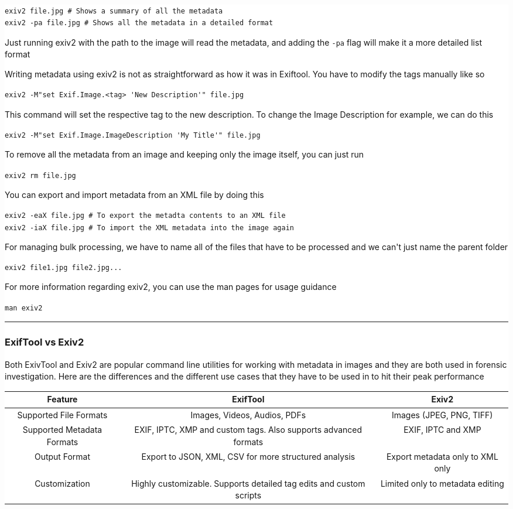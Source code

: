 ```shell
exiv2 file.jpg # Shows a summary of all the metadata
exiv2 -pa file.jpg # Shows all the metadata in a detailed format
```

Just running exiv2 with the path to the image will read the metadata, and adding the `-pa` flag will make it a more detailed list format

Writing metadata using exiv2 is not as straightforward as how it was in Exiftool. You have to modify the tags manually like so
```shell
exiv2 -M"set Exif.Image.<tag> 'New Description'" file.jpg
```

This command will set the respective tag to the new description. To change the Image Description for example, we can do this
```shell
exiv2 -M"set Exif.Image.ImageDescription 'My Title'" file.jpg
```

To remove all the metadata from an image and keeping only the image itself, you can just run
```shell
exiv2 rm file.jpg
```

You can export and import metadata from an XML file by doing this
```shell
exiv2 -eaX file.jpg # To export the metadta contents to an XML file
exiv2 -iaX file.jpg # To import the XML metadata into the image again
```

For managing bulk processing, we have to name all of the files that have to be processed and we can't just name the parent folder
```shell
exiv2 file1.jpg file2.jpg...
```

For more information regarding exiv2, you can use the man pages for usage guidance
```shell
man exiv2
```

---
### ExifTool vs Exiv2

Both ExivTool and Exiv2 are popular command line utilities for working with metadata in images and they are both used in forensic investigation. Here are the differences and the different use cases that they have to be used in to hit their peak performance

|          Feature           |                              ExifTool                               |              Exiv2               |
| :------------------------: | :-----------------------------------------------------------------: | :------------------------------: |
|   Supported File Formats   |                    Images, Videos, Audios, PDFs                     |     Images (JPEG, PNG, TIFF)     |
| Supported Metadata Formats |   EXIF, IPTC, XMP and custom tags. Also supports advanced formats   |        EXIF, IPTC and XMP        |
|       Output Format        |        Export to JSON, XML, CSV for more structured analysis        | Export metadata only to XML only |
|       Customization        | Highly customizable. Supports detailed tag edits and custom scripts | Limited only to metadata editing |

